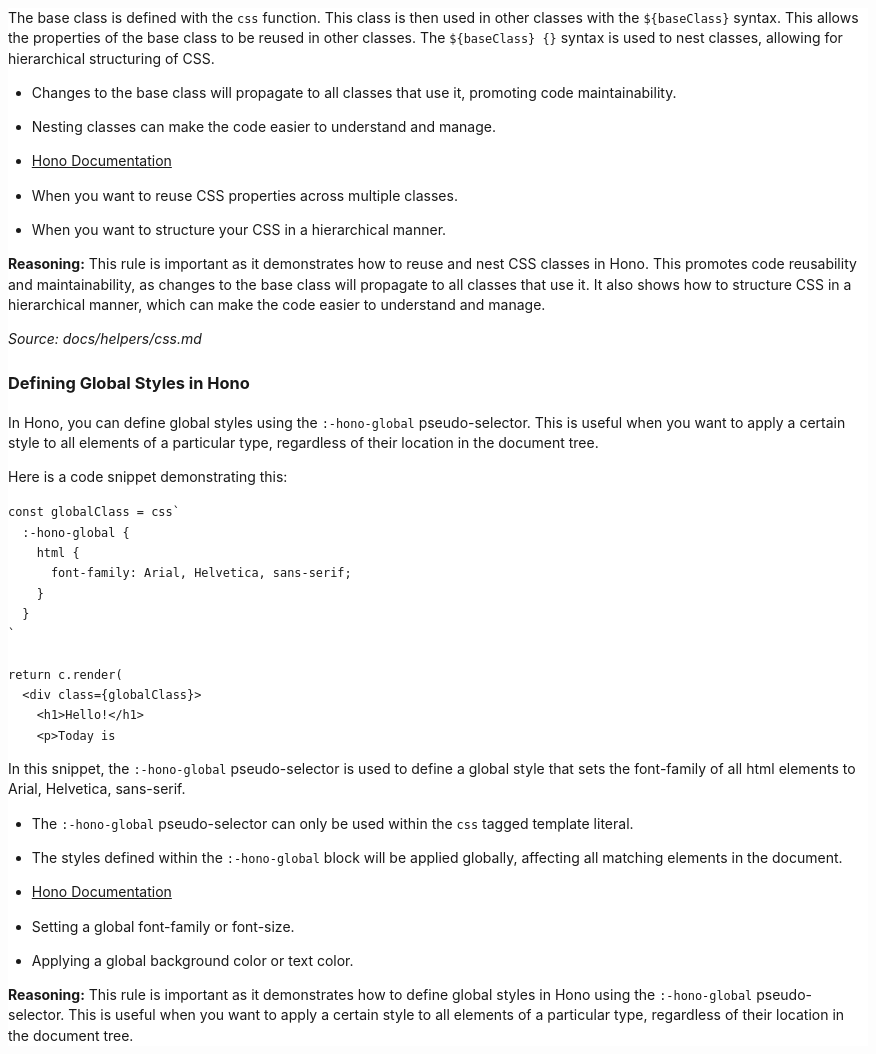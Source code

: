 The base class is defined with the `css` function. This class is then used in other classes with the `${baseClass}` syntax. This allows the properties of the base class to be reused in other classes. The `${baseClass} {}` syntax is used to nest classes, allowing for hierarchical structuring of CSS.

- Changes to the base class will propagate to all classes that use it, promoting code maintainability.
- Nesting classes can make the code easier to understand and manage.

- [Hono Documentation](https://hono.bokuweb.me/)

- When you want to reuse CSS properties across multiple classes.
- When you want to structure your CSS in a hierarchical manner.

**Reasoning:** This rule is important as it demonstrates how to reuse and nest CSS classes in Hono. This promotes code reusability and maintainability, as changes to the base class will propagate to all classes that use it. It also shows how to structure CSS in a hierarchical manner, which can make the code easier to understand and manage.

*Source: docs/helpers/css.md*

### Defining Global Styles in Hono

In Hono, you can define global styles using the `:-hono-global` pseudo-selector. This is useful when you want to apply a certain style to all elements of a particular type, regardless of their location in the document tree.

Here is a code snippet demonstrating this:

```tsx
const globalClass = css`
  :-hono-global {
    html {
      font-family: Arial, Helvetica, sans-serif;
    }
  }
`

return c.render(
  <div class={globalClass}>
    <h1>Hello!</h1>
    <p>Today is
```

In this snippet, the `:-hono-global` pseudo-selector is used to define a global style that sets the font-family of all html elements to Arial, Helvetica, sans-serif.

- The `:-hono-global` pseudo-selector can only be used within the `css` tagged template literal.
- The styles defined within the `:-hono-global` block will be applied globally, affecting all matching elements in the document.

- [Hono Documentation](https://hono.io/docs)

- Setting a global font-family or font-size.
- Applying a global background color or text color.

**Reasoning:** This rule is important as it demonstrates how to define global styles in Hono using the `:-hono-global` pseudo-selector. This is useful when you want to apply a certain style to all elements of a particular type, regardless of their location in the document tree.
